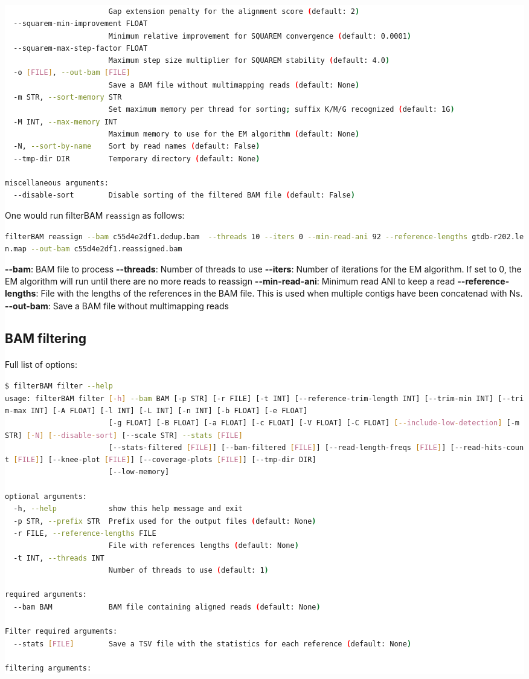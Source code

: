 ```bash
                        Gap extension penalty for the alignment score (default: 2)
  --squarem-min-improvement FLOAT
                        Minimum relative improvement for SQUAREM convergence (default: 0.0001)
  --squarem-max-step-factor FLOAT
                        Maximum step size multiplier for SQUAREM stability (default: 4.0)
  -o [FILE], --out-bam [FILE]
                        Save a BAM file without multimapping reads (default: None)
  -m STR, --sort-memory STR
                        Set maximum memory per thread for sorting; suffix K/M/G recognized (default: 1G)
  -M INT, --max-memory INT
                        Maximum memory to use for the EM algorithm (default: None)
  -N, --sort-by-name    Sort by read names (default: False)
  --tmp-dir DIR         Temporary directory (default: None)

miscellaneous arguments:
  --disable-sort        Disable sorting of the filtered BAM file (default: False)
```


One would run filterBAM `reassign` as follows:

```bash
filterBAM reassign --bam c55d4e2df1.dedup.bam  --threads 10 --iters 0 --min-read-ani 92 --reference-lengths gtdb-r202.len.map --out-bam c55d4e2df1.reassigned.bam
```

**--bam**: BAM file to process
**--threads**: Number of threads to use
**--iters**: Number of iterations for the EM algorithm. If set to 0, the EM algorithm will run until there are no more reads to reassign
**--min-read-ani**: Minimum read ANI to keep a read
**--reference-lengths**: File with the lengths of the references in the BAM file. This is used when multiple contigs have been concatenad with Ns.
**--out-bam**: Save a BAM file without multimapping reads


## BAM filtering

Full list of options:

```bash
$ filterBAM filter --help
usage: filterBAM filter [-h] --bam BAM [-p STR] [-r FILE] [-t INT] [--reference-trim-length INT] [--trim-min INT] [--trim-max INT] [-A FLOAT] [-l INT] [-L INT] [-n INT] [-b FLOAT] [-e FLOAT]
                        [-g FLOAT] [-B FLOAT] [-a FLOAT] [-c FLOAT] [-V FLOAT] [-C FLOAT] [--include-low-detection] [-m STR] [-N] [--disable-sort] [--scale STR] --stats [FILE]
                        [--stats-filtered [FILE]] [--bam-filtered [FILE]] [--read-length-freqs [FILE]] [--read-hits-count [FILE]] [--knee-plot [FILE]] [--coverage-plots [FILE]] [--tmp-dir DIR]
                        [--low-memory]

optional arguments:
  -h, --help            show this help message and exit
  -p STR, --prefix STR  Prefix used for the output files (default: None)
  -r FILE, --reference-lengths FILE
                        File with references lengths (default: None)
  -t INT, --threads INT
                        Number of threads to use (default: 1)

required arguments:
  --bam BAM             BAM file containing aligned reads (default: None)

Filter required arguments:
  --stats [FILE]        Save a TSV file with the statistics for each reference (default: None)

filtering arguments:
```